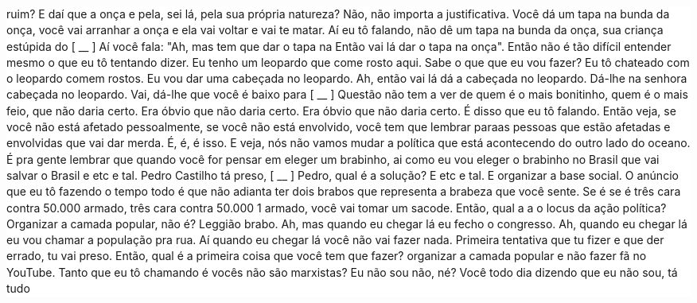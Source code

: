 ruim? E daí que a onça e pela, sei lá,
pela sua própria natureza? Não, não
importa a justificativa.
Você dá um tapa na bunda da onça, você
vai arranhar a onça e ela vai voltar e
vai te matar. Aí eu tô falando, não dê
um tapa na bunda da onça, sua criança
estúpida do [ __ ] Aí você fala: "Ah,
mas tem que dar o tapa na Então vai lá
dar o tapa na onça". Então
não é tão difícil entender mesmo o que
eu tô tentando dizer.
Eu tenho um leopardo que come rosto
aqui.
Sabe o que que eu vou fazer? Eu tô
chateado com o leopardo comem rostos. Eu
vou dar uma cabeçada no leopardo. Ah,
então vai lá dá a cabeçada no leopardo.
Dá-lhe na senhora cabeçada no leopardo.
Vai, dá-lhe que você é baixo para
[ __ ]
Questão não tem a ver de quem é o mais
bonitinho, quem é o mais feio, que não
daria certo. Era óbvio que não daria
certo.
Era óbvio que não daria certo. É disso
que eu tô falando. Então veja, se você
não está afetado pessoalmente,
se você não está envolvido,
você tem que lembrar paraas pessoas que
estão afetadas e envolvidas que vai dar
merda.
É, é, é isso. E veja, nós não vamos
mudar a política que está acontecendo do
outro lado do oceano. É pra gente
lembrar que quando você for pensar em
eleger um brabinho,
ai como eu vou eleger o brabinho no
Brasil que vai salvar o Brasil e etc e
tal. Pedro Castilho tá preso, [ __ ]
Pedro, qual é a solução? E etc e tal. E
organizar a base social.
O anúncio que eu tô fazendo o tempo todo
é que não adianta ter dois brabos que
representa a brabeza que você sente.
Se é se é três cara contra 50.000
armado, três cara contra 50.000 1
armado,
você vai tomar um sacode. Então, qual a
a o locus da ação política? Organizar a
camada popular,
não é? Leggião brabo. Ah, mas quando eu
chegar lá eu fecho o congresso. Ah,
quando eu chegar lá eu vou chamar a
população pra rua. Aí quando eu chegar
lá você não vai fazer nada. Primeira
tentativa que tu fizer e que der errado,
tu vai preso.
Então, qual é a primeira coisa que você
tem que fazer? organizar a camada
popular e não fazer fã no YouTube.
Tanto que eu tô chamando é vocês não são
marxistas? Eu não sou não, né? Você todo
dia dizendo que eu não sou, tá tudo